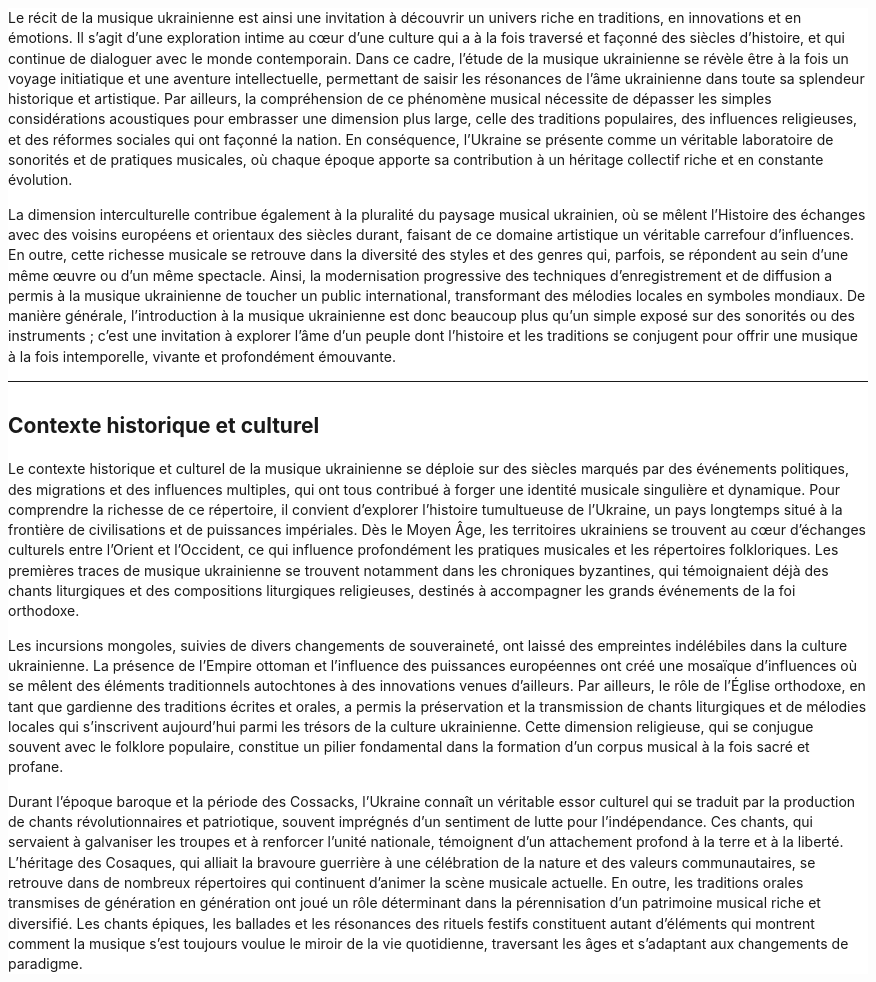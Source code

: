 Le récit de la musique ukrainienne est ainsi une invitation à découvrir un univers riche en traditions, en innovations et en émotions. Il s’agit d’une exploration intime au cœur d’une culture qui a à la fois traversé et façonné des siècles d’histoire, et qui continue de dialoguer avec le monde contemporain. Dans ce cadre, l’étude de la musique ukrainienne se révèle être à la fois un voyage initiatique et une aventure intellectuelle, permettant de saisir les résonances de l’âme ukrainienne dans toute sa splendeur historique et artistique. Par ailleurs, la compréhension de ce phénomène musical nécessite de dépasser les simples considérations acoustiques pour embrasser une dimension plus large, celle des traditions populaires, des influences religieuses, et des réformes sociales qui ont façonné la nation. En conséquence, l’Ukraine se présente comme un véritable laboratoire de sonorités et de pratiques musicales, où chaque époque apporte sa contribution à un héritage collectif riche et en constante évolution.

La dimension interculturelle contribue également à la pluralité du paysage musical ukrainien, où se mêlent l’Histoire des échanges avec des voisins européens et orientaux des siècles durant, faisant de ce domaine artistique un véritable carrefour d’influences. En outre, cette richesse musicale se retrouve dans la diversité des styles et des genres qui, parfois, se répondent au sein d’une même œuvre ou d’un même spectacle. Ainsi, la modernisation progressive des techniques d’enregistrement et de diffusion a permis à la musique ukrainienne de toucher un public international, transformant des mélodies locales en symboles mondiaux. De manière générale, l’introduction à la musique ukrainienne est donc beaucoup plus qu’un simple exposé sur des sonorités ou des instruments ; c’est une invitation à explorer l’âme d’un peuple dont l’histoire et les traditions se conjugent pour offrir une musique à la fois intemporelle, vivante et profondément émouvante.

****


## Contexte historique et culturel

Le contexte historique et culturel de la musique ukrainienne se déploie sur des siècles marqués par des événements politiques, des migrations et des influences multiples, qui ont tous contribué à forger une identité musicale singulière et dynamique. Pour comprendre la richesse de ce répertoire, il convient d’explorer l’histoire tumultueuse de l’Ukraine, un pays longtemps situé à la frontière de civilisations et de puissances impériales. Dès le Moyen Âge, les territoires ukrainiens se trouvent au cœur d’échanges culturels entre l’Orient et l’Occident, ce qui influence profondément les pratiques musicales et les répertoires folkloriques. Les premières traces de musique ukrainienne se trouvent notamment dans les chroniques byzantines, qui témoignaient déjà des chants liturgiques et des compositions liturgiques religieuses, destinés à accompagner les grands événements de la foi orthodoxe.  

Les incursions mongoles, suivies de divers changements de souveraineté, ont laissé des empreintes indélébiles dans la culture ukrainienne. La présence de l’Empire ottoman et l’influence des puissances européennes ont créé une mosaïque d’influences où se mêlent des éléments traditionnels autochtones à des innovations venues d’ailleurs. Par ailleurs, le rôle de l’Église orthodoxe, en tant que gardienne des traditions écrites et orales, a permis la préservation et la transmission de chants liturgiques et de mélodies locales qui s’inscrivent aujourd’hui parmi les trésors de la culture ukrainienne. Cette dimension religieuse, qui se conjugue souvent avec le folklore populaire, constitue un pilier fondamental dans la formation d’un corpus musical à la fois sacré et profane.  

Durant l’époque baroque et la période des Cossacks, l’Ukraine connaît un véritable essor culturel qui se traduit par la production de chants révolutionnaires et patriotique, souvent imprégnés d’un sentiment de lutte pour l’indépendance. Ces chants, qui servaient à galvaniser les troupes et à renforcer l’unité nationale, témoignent d’un attachement profond à la terre et à la liberté. L’héritage des Cosaques, qui alliait la bravoure guerrière à une célébration de la nature et des valeurs communautaires, se retrouve dans de nombreux répertoires qui continuent d’animer la scène musicale actuelle. En outre, les traditions orales transmises de génération en génération ont joué un rôle déterminant dans la pérennisation d’un patrimoine musical riche et diversifié. Les chants épiques, les ballades et les résonances des rituels festifs constituent autant d’éléments qui montrent comment la musique s’est toujours voulue le miroir de la vie quotidienne, traversant les âges et s’adaptant aux changements de paradigme.  
